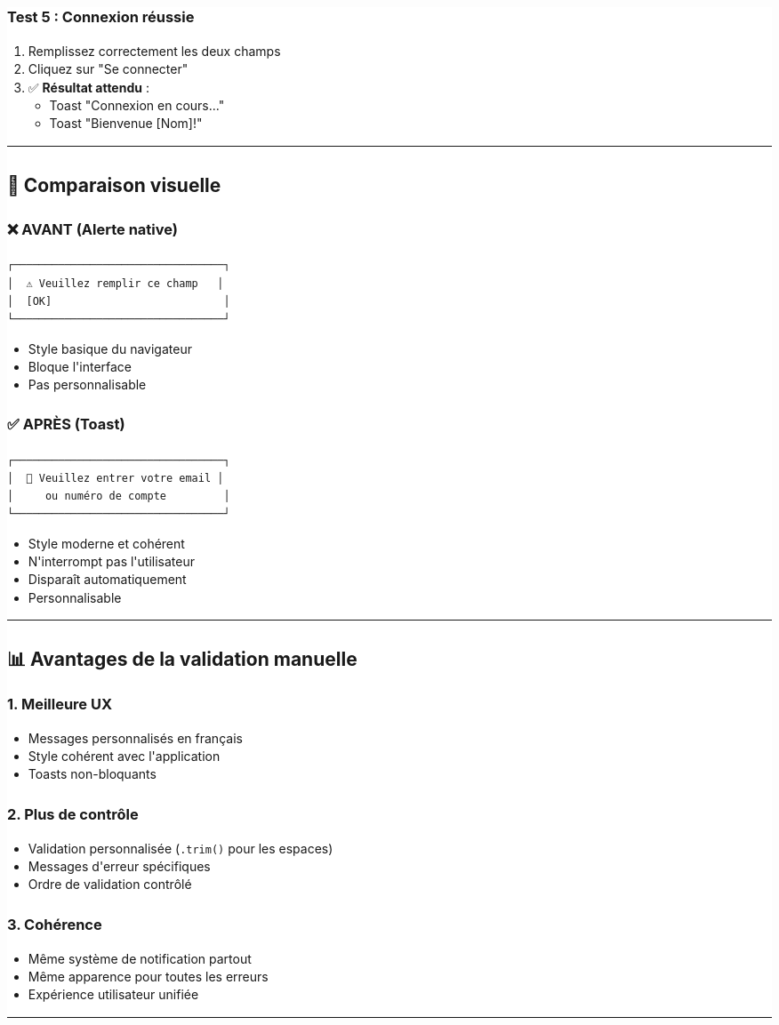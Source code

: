 ### Test 5 : Connexion réussie
1. Remplissez correctement les deux champs
2. Cliquez sur "Se connecter"
3. ✅ **Résultat attendu** : 
   - Toast "Connexion en cours..."
   - Toast "Bienvenue [Nom]!"

---

## 🎨 Comparaison visuelle

### ❌ AVANT (Alerte native)
```
┌─────────────────────────────────┐
│  ⚠️ Veuillez remplir ce champ   │
│  [OK]                           │
└─────────────────────────────────┘
```
- Style basique du navigateur
- Bloque l'interface
- Pas personnalisable

### ✅ APRÈS (Toast)
```
┌─────────────────────────────────┐
│  🔴 Veuillez entrer votre email │
│     ou numéro de compte         │
└─────────────────────────────────┘
```
- Style moderne et cohérent
- N'interrompt pas l'utilisateur
- Disparaît automatiquement
- Personnalisable

---

## 📊 Avantages de la validation manuelle

### 1. **Meilleure UX**
- Messages personnalisés en français
- Style cohérent avec l'application
- Toasts non-bloquants

### 2. **Plus de contrôle**
- Validation personnalisée (`.trim()` pour les espaces)
- Messages d'erreur spécifiques
- Ordre de validation contrôlé

### 3. **Cohérence**
- Même système de notification partout
- Même apparence pour toutes les erreurs
- Expérience utilisateur unifiée

---